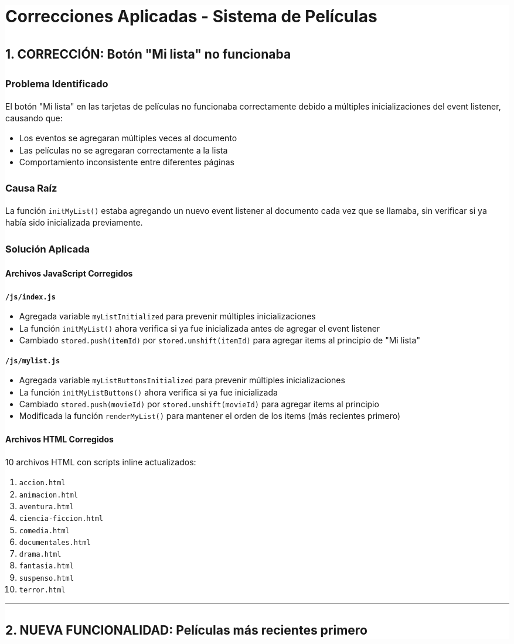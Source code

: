 # Correcciones Aplicadas - Sistema de Películas

## 1. CORRECCIÓN: Botón "Mi lista" no funcionaba

### Problema Identificado
El botón "Mi lista" en las tarjetas de películas no funcionaba correctamente debido a múltiples inicializaciones del event listener, causando que:
- Los eventos se agregaran múltiples veces al documento
- Las películas no se agregaran correctamente a la lista
- Comportamiento inconsistente entre diferentes páginas

### Causa Raíz
La función `initMyList()` estaba agregando un nuevo event listener al documento cada vez que se llamaba, sin verificar si ya había sido inicializada previamente.

### Solución Aplicada

#### Archivos JavaScript Corregidos

**`/js/index.js`**
- Agregada variable `myListInitialized` para prevenir múltiples inicializaciones
- La función `initMyList()` ahora verifica si ya fue inicializada antes de agregar el event listener
- Cambiado `stored.push(itemId)` por `stored.unshift(itemId)` para agregar items al principio de "Mi lista"

**`/js/mylist.js`**
- Agregada variable `myListButtonsInitialized` para prevenir múltiples inicializaciones
- La función `initMyListButtons()` ahora verifica si ya fue inicializada
- Cambiado `stored.push(movieId)` por `stored.unshift(movieId)` para agregar items al principio
- Modificada la función `renderMyList()` para mantener el orden de los items (más recientes primero)

#### Archivos HTML Corregidos

10 archivos HTML con scripts inline actualizados:
1. `accion.html`
2. `animacion.html`
3. `aventura.html`
4. `ciencia-ficcion.html`
5. `comedia.html`
6. `documentales.html`
7. `drama.html`
8. `fantasia.html`
9. `suspenso.html`
10. `terror.html`

---

## 2. NUEVA FUNCIONALIDAD: Películas más recientes primero
